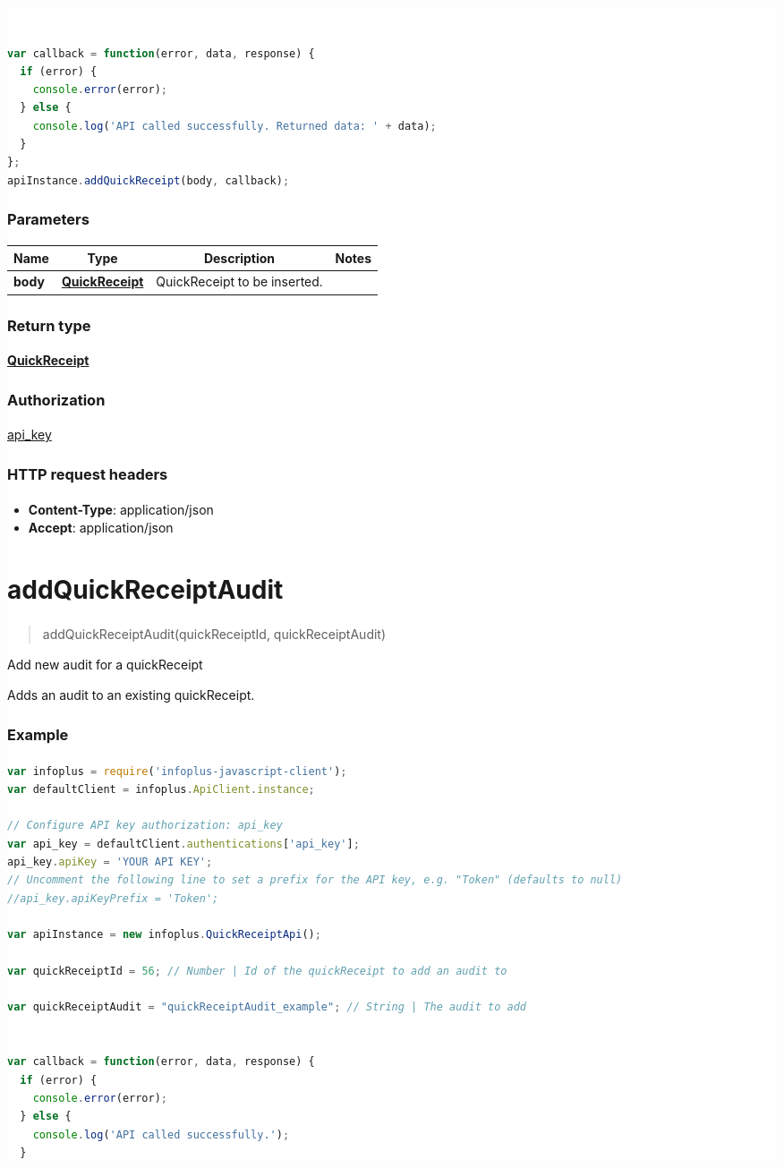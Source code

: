 ```javascript


var callback = function(error, data, response) {
  if (error) {
    console.error(error);
  } else {
    console.log('API called successfully. Returned data: ' + data);
  }
};
apiInstance.addQuickReceipt(body, callback);
```

### Parameters

Name | Type | Description  | Notes
------------- | ------------- | ------------- | -------------
 **body** | [**QuickReceipt**](QuickReceipt.md)| QuickReceipt to be inserted. | 

### Return type

[**QuickReceipt**](QuickReceipt.md)

### Authorization

[api_key](../README.md#api_key)

### HTTP request headers

 - **Content-Type**: application/json
 - **Accept**: application/json

<a name="addQuickReceiptAudit"></a>
# **addQuickReceiptAudit**
> addQuickReceiptAudit(quickReceiptId, quickReceiptAudit)

Add new audit for a quickReceipt

Adds an audit to an existing quickReceipt.

### Example
```javascript
var infoplus = require('infoplus-javascript-client');
var defaultClient = infoplus.ApiClient.instance;

// Configure API key authorization: api_key
var api_key = defaultClient.authentications['api_key'];
api_key.apiKey = 'YOUR API KEY';
// Uncomment the following line to set a prefix for the API key, e.g. "Token" (defaults to null)
//api_key.apiKeyPrefix = 'Token';

var apiInstance = new infoplus.QuickReceiptApi();

var quickReceiptId = 56; // Number | Id of the quickReceipt to add an audit to

var quickReceiptAudit = "quickReceiptAudit_example"; // String | The audit to add


var callback = function(error, data, response) {
  if (error) {
    console.error(error);
  } else {
    console.log('API called successfully.');
  }
```